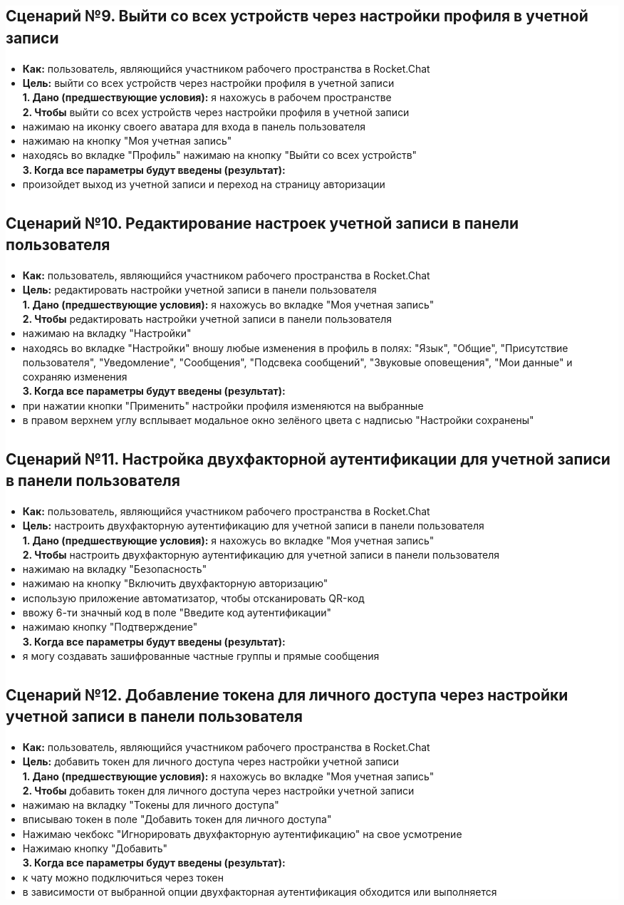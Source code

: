 ## Сценарий №9. Выйти со всех устройств через настройки профиля в учетной записи
- __Как:__ пользователь, являющийся участником рабочего пространства в Rocket.Chat
- __Цель:__  выйти со всех устройств через настройки профиля в учетной записи <br/>
__1. Дано (предшествующие условия):__ я нахожусь в рабочем пространстве <br/>
__2. Чтобы__ выйти со всех устройств через настройки профиля в учетной записи <br/>
- нажимаю на иконку своего аватара для входа в панель пользователя
- нажимаю на кнопку "Моя учетная запись"
- находясь во вкладке "Профиль" нажимаю на кнопку "Выйти со всех устройств" <br/>
__3. Когда все параметры будут введены (результат):__ 
- произойдет выход из учетной записи и переход на страницу авторизации  

## Сценарий №10. Редактирование настроек учетной записи в панели пользователя
- __Как:__ пользователь, являющийся участником рабочего пространства в Rocket.Chat
- __Цель:__ редактировать настройки учетной записи в панели пользователя <br/>
__1. Дано (предшествующие условия):__ я нахожусь во вкладке "Моя учетная запись"<br/>
__2. Чтобы__ редактировать настройки учетной записи в панели пользователя <br/>
- нажимаю на вкладку "Настройки"
- находясь во вкладке "Настройки" вношу любые изменения в профиль в полях: "Язык", "Общие", "Присутствие пользователя", "Уведомление", "Сообщения", "Подсвека сообщений", "Звуковые оповещения", "Мои данные" и сохраняю изменения <br/>
__3. Когда все параметры будут введены (результат):__
- при нажатии кнопки "Применить" настройки профиля изменяются на выбранные
- в правом верхнем углу всплывает модальное окно зелёного цвета с надписью "Настройки сохранены"

## Сценарий №11. Настройка двухфакторной аутентификации для учетной записи в панели пользователя
- __Как:__ пользователь, являющийся участником рабочего пространства в Rocket.Chat
- __Цель:__ настроить двухфакторную аутентификацию для учетной записи в панели пользователя <br/>
__1. Дано (предшествующие условия):__ я нахожусь во вкладке "Моя учетная запись" <br/>
__2. Чтобы__ настроить двухфакторную аутентификацию для учетной записи в панели пользователя <br/>
- нажимаю на вкладку "Безопасность"
- нажимаю на кнопку "Включить двухфакторную авторизацию"
- использую приложение автоматизатор, чтобы отсканировать QR-код
- ввожу 6-ти значный код в поле "Введите код аутентификации"
- нажимаю кнопку "Подтверждение" <br/>
__3. Когда все параметры будут введены (результат):__ 
- я могу создавать зашифрованные частные группы и прямые сообщения


## Сценарий №12. Добавление токена для личного доступа через настройки учетной записи в панели пользователя
- __Как:__ пользователь, являющийся участником рабочего пространства в Rocket.Chat
- __Цель:__ добавить токен для личного доступа через настройки учетной записи <br/>
__1. Дано (предшествующие условия):__ я нахожусь во вкладке "Моя учетная запись" <br/>
__2. Чтобы__ добавить токен для личного доступа через настройки учетной записи <br/>
- нажимаю на вкладку "Токены для личного доступа"
- вписываю токен в поле "Добавить токен для личного доступа"
- Нажимаю чекбокс "Игнорировать двухфакторную аутентификацию" на свое усмотрение
- Нажимаю кнопку "Добавить" <br/>
__3. Когда все параметры будут введены (результат):__
- к чату можно подключиться через токен
- в зависимости от выбранной опции двухфакторная аутентификация обходится или выполняется
